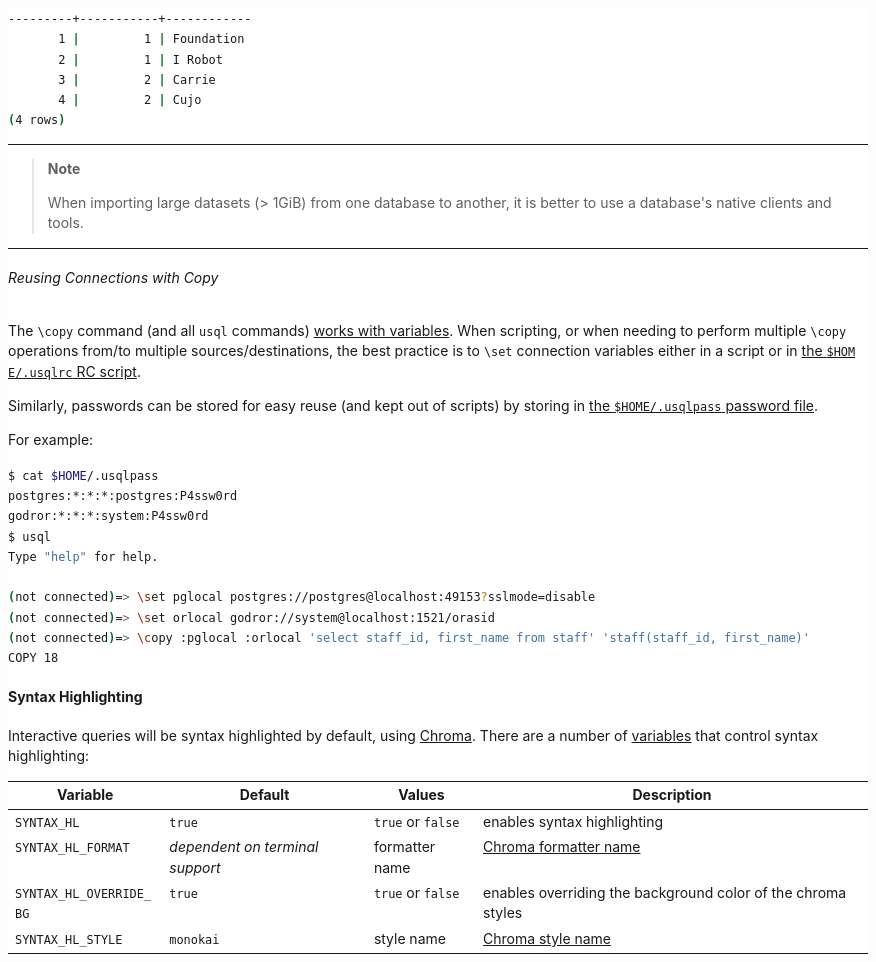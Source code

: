 ```sh
---------+-----------+------------
       1 |         1 | Foundation
       2 |         1 | I Robot
       3 |         2 | Carrie
       4 |         2 | Cujo
(4 rows)
```

<hr/>

> **Note**
>
> When importing large datasets (> 1GiB) from one database to another, it is
> better to use a database's native clients and tools.

<hr/>

###### Reusing Connections with Copy

The `\copy` command (and all `usql` commands) [works with variables][variables].
When scripting, or when needing to perform multiple `\copy` operations from/to
multiple sources/destinations, the best practice is to `\set` connection
variables either in a script or in [the `$HOME/.usqlrc` RC script][usqlrc].

Similarly, passwords can be stored for easy reuse (and kept out of scripts) by
storing in [the `$HOME/.usqlpass` password file][usqlpass].

For example:

```sh
$ cat $HOME/.usqlpass
postgres:*:*:*:postgres:P4ssw0rd
godror:*:*:*:system:P4ssw0rd
$ usql
Type "help" for help.

(not connected)=> \set pglocal postgres://postgres@localhost:49153?sslmode=disable
(not connected)=> \set orlocal godror://system@localhost:1521/orasid
(not connected)=> \copy :pglocal :orlocal 'select staff_id, first_name from staff' 'staff(staff_id, first_name)'
COPY 18
```

#### Syntax Highlighting

Interactive queries will be syntax highlighted by default, using
[Chroma][chroma]. There are a number of [variables][] that control syntax
highlighting:

| Variable                | Default                         | Values            | Description                                                  |
| ----------------------- | ------------------------------- | ----------------- | ------------------------------------------------------------ |
| `SYNTAX_HL`             | `true`                          | `true` or `false` | enables syntax highlighting                                  |
| `SYNTAX_HL_FORMAT`      | _dependent on terminal support_ | formatter name    | [Chroma formatter name][chroma-formatter]                    |
| `SYNTAX_HL_OVERRIDE_BG` | `true`                          | `true` or `false` | enables overriding the background color of the chroma styles |
| `SYNTAX_HL_STYLE`       | `monokai`                       | style name        | [Chroma style name][chroma-style]                            |


[usql-ci]: https://github.com/xo/usql/actions/workflows/test.yml "Test CI"
[usql-ci-status]: https://github.com/xo/usql/actions/workflows/test.yml/badge.svg "Test CI"
[goref-usql]: https://pkg.go.dev/github.com/xo/usql "Go Reference"
[goref-usql-status]: https://pkg.go.dev/badge/github.com/xo/usql.svg "Go Reference"
[release-status]: https://img.shields.io/github/v/release/xo/usql?display_name=tag&sort=semver "Latest Release"
[discord]: https://discord.gg/WDWAgXwJqN "Discord Discussion"
[discord-status]: https://img.shields.io/discord/829150509658013727.svg?label=Discord&logo=Discord&colorB=7289da&style=flat-square "Discord Discussion"
[installing]: #installing "Installing"
[databases]: #database-support "Database Support"
[releases]: https://github.com/xo/usql/releases "Releases"
[via Release]: #installing-via-release
[via Homebrew]: #installing-via-homebrew-macos-and-linux
[via AUR]: #installing-via-aur-arch-linux
[via Scoop]: #installing-via-scoop-windows
[via Go]: #installing-via-go
[via Docker]: #installing-via-docker
[docker-hub]: https://hub.docker.com/r/usql/usql
[d-adodb]: https://github.com/mattn/go-adodb
[d-athena]: https://github.com/uber/athenadriver
[d-avatica]: https://github.com/apache/calcite-avatica-go
[d-bigquery]: https://github.com/go-gorm/bigquery
[d-cassandra]: https://github.com/MichaelS11/go-cql-driver
[d-chai]: https://github.com/chaisql/chai
[d-clickhouse]: https://github.com/ClickHouse/clickhouse-go
[d-cosmos]: https://github.com/btnguyen2k/gocosmos
[d-couchbase]: https://github.com/couchbase/go_n1ql
[d-csvq]: https://github.com/mithrandie/csvq-driver
[d-databend]: https://github.com/datafuselabs/databend-go
[d-databricks]: https://github.com/databricks/databricks-sql-go
[d-duckdb]: https://github.com/marcboeker/go-duckdb
[d-dynamodb]: https://github.com/btnguyen2k/godynamo
[d-exasol]: https://github.com/exasol/exasol-driver-go
[d-firebird]: https://github.com/nakagami/firebirdsql
[d-flightsql]: https://github.com/apache/arrow/tree/main/go/arrow/flight/flightsql/driver
[d-godror]: https://github.com/godror/godror
[d-h2]: https://github.com/jmrobles/h2go
[d-hive]: https://github.com/sql-machine-learning/gohive
[d-ignite]: https://github.com/amsokol/ignite-go-client
[d-impala]: https://github.com/bippio/go-impala
[d-maxcompute]: https://github.com/sql-machine-learning/gomaxcompute
[d-moderncsqlite]: https://gitlab.com/cznic/sqlite
[d-mymysql]: https://github.com/ziutek/mymysql
[d-mysql]: https://github.com/go-sql-driver/mysql
[d-netezza]: https://github.com/IBM/nzgo
[d-odbc]: https://github.com/alexbrainman/odbc
[d-oracle]: https://github.com/sijms/go-ora
[d-ots]: https://github.com/aliyun/aliyun-tablestore-go-sql-driver
[d-pgx]: https://github.com/jackc/pgx
[d-postgres]: https://github.com/lib/pq
[d-presto]: https://github.com/prestodb/presto-go-client
[d-ql]: https://gitlab.com/cznic/ql
[d-ramsql]: https://github.com/proullon/ramsql
[d-sapase]: https://github.com/thda/tds
[d-saphana]: https://github.com/SAP/go-hdb
[d-snowflake]: https://github.com/snowflakedb/gosnowflake
[d-spanner]: https://github.com/googleapis/go-sql-spanner
[d-sqlite3]: https://github.com/mattn/go-sqlite3
[d-sqlserver]: https://github.com/microsoft/go-mssqldb
[d-trino]: https://github.com/trinodb/trino-go-client
[d-vertica]: https://github.com/vertica/vertica-sql-go
[d-voltdb]: https://github.com/VoltDB/voltdb-client-go
[d-ydb]: https://github.com/ydb-platform/ydb-go-sdk
[f-cgo]: #f-cgo "Requires CGO"
[f-wire]: #f-wire "Wire compatible"
[f-path]: #f-path "URL Paths for Databases"
[f-ts]: #f-ts "Timestamp Value"
[dburl]: https://github.com/xo/dburl
[dburl-schemes]: https://github.com/xo/dburl#protocol-schemes-and-aliases
[go-time]: https://pkg.go.dev/time#pkg-constants
[go-sql]: https://pkg.go.dev/database/sql
[homebrew]: https://brew.sh/
[xo]: https://github.com/xo/xo
[xo-tap]: https://github.com/xo/homebrew-xo
[chroma]: https://github.com/alecthomas/chroma
[chroma-formatter]: https://github.com/alecthomas/chroma#formatters
[chroma-style]: https://xyproto.github.io/splash/docs/all.html
[help-wanted]: https://github.com/xo/usql/issues?q=is:open+is:issue+label:%22help+wanted%22
[aur]: https://aur.archlinux.org/packages/usql
[yay]: https://github.com/Jguer/yay
[arch-makepkg]: https://wiki.archlinux.org/title/makepkg
[backticks]: #backticks "Backticks"
[config]: #configuration "Configuration"
[commands]: #backslash-commands "Backslash Commands"
[completion]: #context-completion "Context Completion"
[connecting]: #connecting-to-databases "Connecting to Databases"
[contributing]: #contributing "Contributing"
[copying]: #copying-between-databases "Copying Between Databases"
[highlighting]: #syntax-highlighting "Syntax Highlighting"
[termgraphics]: #terminal-graphics "Terminal Graphics"
[timefmt]: #time-formatting "Time Formatting"
[usqlpass]: #passwords "Passwords"
[usqlrc]: #runtime-configuration-rc-file "Runtime Configuration File"
[variables]: #variables "Variables"
[runtime-vars]: #runtime-variables "Runtime Variables"
[connection-vars]: #connection-variables "Connection Variables"
[print-vars]: #display-formatting-(print)-variables "Display Formatting (print) Variables"
[kitty-graphics]: https://sw.kovidgoyal.net/kitty/graphics-protocol.html
[iterm-graphics]: https://iterm2.com/documentation-images.html
[sixel-graphics]: https://saitoha.github.io/libsixel/
[rasterm]: https://github.com/kenshaw/rasterm
[wezterm]: https://wezfurlong.org/wezterm/
[iterm2]: https://iterm2.com
[foot]: https://codeberg.org/dnkl/foot
[kitty]: https://sw.kovidgoyal.net/kitty/
[arewesixelyet]: https://www.arewesixelyet.com
[yaml]: https://yaml.org
[chart-command]: #chart-command "\\chart meta command"